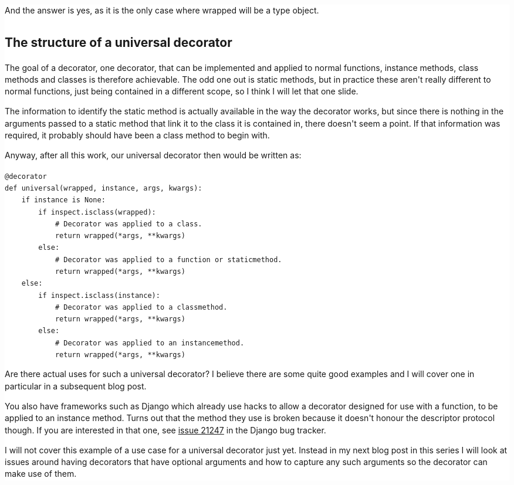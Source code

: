 And the answer is yes, as it is the only case where wrapped will be a type
object.

The structure of a universal decorator
--------------------------------------

The goal of a decorator, one decorator, that can be implemented and applied
to normal functions, instance methods, class methods and classes is
therefore achievable. The odd one out is static methods, but in practice
these aren't really different to normal functions, just being contained in
a different scope, so I think I will let that one slide.

The information to identify the static method is actually available in the
way the decorator works, but since there is nothing in the arguments passed
to a static method that link it to the class it is contained in, there
doesn't seem a point. If that information was required, it probably should
have been a class method to begin with.

Anyway, after all this work, our universal decorator then would be written
as:

```
@decorator
def universal(wrapped, instance, args, kwargs):
    if instance is None:
        if inspect.isclass(wrapped):
            # Decorator was applied to a class.
            return wrapped(*args, **kwargs)
        else:
            # Decorator was applied to a function or staticmethod.
            return wrapped(*args, **kwargs)
    else:
        if inspect.isclass(instance):
            # Decorator was applied to a classmethod.
            return wrapped(*args, **kwargs)
        else:
            # Decorator was applied to an instancemethod.
            return wrapped(*args, **kwargs)
```

Are there actual uses for such a universal decorator? I believe there are
some quite good examples and I will cover one in particular in a subsequent
blog post.

You also have frameworks such as Django which already use hacks to allow a
decorator designed for use with a function, to be applied to an instance
method. Turns out that the method they use is broken because it doesn't
honour the descriptor protocol though. If you are interested in that one,
see [issue 21247](https://code.djangoproject.com/ticket/21247) in the
Django bug tracker.

I will not cover this example of a use case for a universal decorator just
yet. Instead in my next blog post in this series I will look at issues
around having decorators that have optional arguments and how to capture
any such arguments so the decorator can make use of them.

